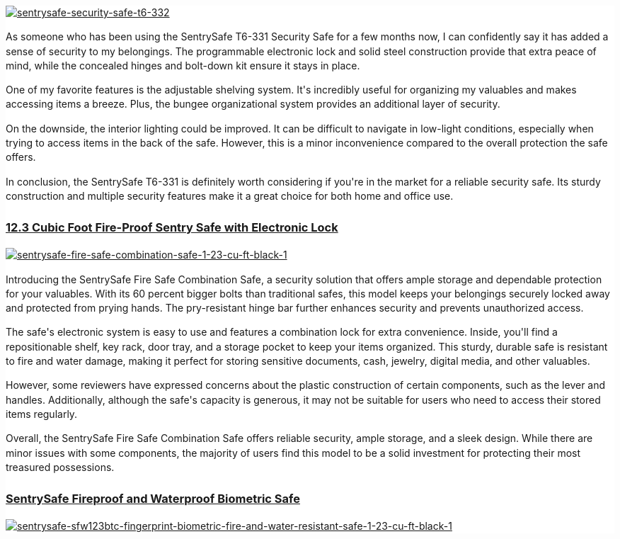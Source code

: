 <div class="image"><a href="https://serp.ly/@universityofguns/amazon/sentry-gun-safes?utm_source=universityofguns&utm_medium=website&utm_campaign=universityofguns.com&utm_content=sentry-gun-safes&utm_term=sentrysafe-security-safe-t6-332"><img alt="sentrysafe-security-safe-t6-332" src="https://imagedelivery.net/vy2bglCGN6hEeWOnSe2c7A/sentrysafe-security-safe-t6-332/public"/></a></div>

As someone who has been using the SentrySafe T6-331 Security Safe for a few months now, I can confidently say it has added a sense of security to my belongings. The programmable electronic lock and solid steel construction provide that extra peace of mind, while the concealed hinges and bolt-down kit ensure it stays in place.

One of my favorite features is the adjustable shelving system. It's incredibly useful for organizing my valuables and makes accessing items a breeze. Plus, the bungee organizational system provides an additional layer of security.

On the downside, the interior lighting could be improved. It can be difficult to navigate in low-light conditions, especially when trying to access items in the back of the safe. However, this is a minor inconvenience compared to the overall protection the safe offers.

In conclusion, the SentrySafe T6-331 is definitely worth considering if you're in the market for a reliable security safe. Its sturdy construction and multiple security features make it a great choice for both home and office use.

### [12.3 Cubic Foot Fire-Proof Sentry Safe with Electronic Lock](https://serp.ly/@universityofguns/amazon/sentry-gun-safes?utm_source=universityofguns&utm_medium=website&utm_campaign=universityofguns.com&utm_content=sentry-gun-safes&utm_term=123-cubic-foot-fire-proof-sentry-safe-with-electronic-lock)

<div class="image"><a href="https://serp.ly/@universityofguns/amazon/sentry-gun-safes?utm_source=universityofguns&utm_medium=website&utm_campaign=universityofguns.com&utm_content=sentry-gun-safes&utm_term=sentrysafe-fire-safe-combination-safe-1-23-cu-ft-black-1"><img alt="sentrysafe-fire-safe-combination-safe-1-23-cu-ft-black-1" src="https://imagedelivery.net/vy2bglCGN6hEeWOnSe2c7A/sentrysafe-fire-safe-combination-safe-1-23-cu-ft-black-1/public"/></a></div>

Introducing the SentrySafe Fire Safe Combination Safe, a security solution that offers ample storage and dependable protection for your valuables. With its 60 percent bigger bolts than traditional safes, this model keeps your belongings securely locked away and protected from prying hands. The pry-resistant hinge bar further enhances security and prevents unauthorized access.

The safe's electronic system is easy to use and features a combination lock for extra convenience. Inside, you'll find a repositionable shelf, key rack, door tray, and a storage pocket to keep your items organized. This sturdy, durable safe is resistant to fire and water damage, making it perfect for storing sensitive documents, cash, jewelry, digital media, and other valuables.

However, some reviewers have expressed concerns about the plastic construction of certain components, such as the lever and handles. Additionally, although the safe's capacity is generous, it may not be suitable for users who need to access their stored items regularly.

Overall, the SentrySafe Fire Safe Combination Safe offers reliable security, ample storage, and a sleek design. While there are minor issues with some components, the majority of users find this model to be a solid investment for protecting their most treasured possessions.

### [SentrySafe Fireproof and Waterproof Biometric Safe](https://serp.ly/@universityofguns/amazon/sentry-gun-safes?utm_source=universityofguns&utm_medium=website&utm_campaign=universityofguns.com&utm_content=sentry-gun-safes&utm_term=sentrysafe-fireproof-and-waterproof-biometric-safe)

<div class="image"><a href="https://serp.ly/@universityofguns/amazon/sentry-gun-safes?utm_source=universityofguns&utm_medium=website&utm_campaign=universityofguns.com&utm_content=sentry-gun-safes&utm_term=sentrysafe-sfw123btc-fingerprint-biometric-fire-and-water-resistant-safe-1-23-cu-ft-black-1"><img alt="sentrysafe-sfw123btc-fingerprint-biometric-fire-and-water-resistant-safe-1-23-cu-ft-black-1" src="https://imagedelivery.net/vy2bglCGN6hEeWOnSe2c7A/sentrysafe-sfw123btc-fingerprint-biometric-fire-and-water-resistant-safe-1-23-cu-ft-black-1/public"/></a></div>
